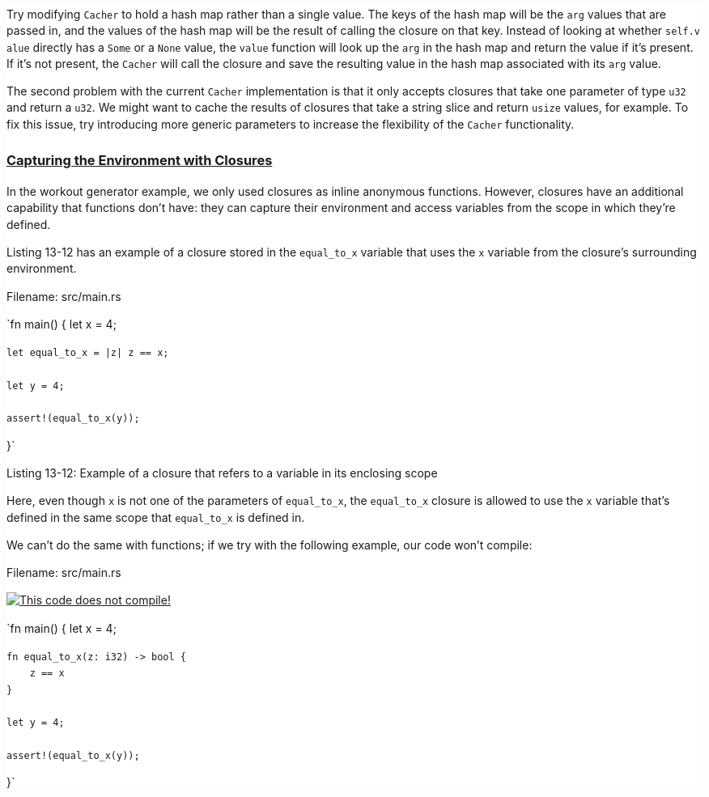 Try modifying `Cacher` to hold a hash map rather than a single value. The keys of the hash map will be the `arg` values that are passed in, and the values of the hash map will be the result of calling the closure on that key. Instead of looking at whether `self.value` directly has a `Some` or a `None` value, the `value` function will look up the `arg` in the hash map and return the value if it’s present. If it’s not present, the `Cacher` will call the closure and save the resulting value in the hash map associated with its `arg` value.

The second problem with the current `Cacher` implementation is that it only accepts closures that take one parameter of type `u32` and return a `u32`. We might want to cache the results of closures that take a string slice and return `usize` values, for example. To fix this issue, try introducing more generic parameters to increase the flexibility of the `Cacher` functionality.

### [Capturing the Environment with Closures](https://doc.rust-lang.org/book/ch13-01-closures.html#capturing-the-environment-with-closures)

In the workout generator example, we only used closures as inline anonymous functions. However, closures have an additional capability that functions don’t have: they can capture their environment and access variables from the scope in which they’re defined.

Listing 13-12 has an example of a closure stored in the `equal_to_x` variable that uses the `x` variable from the closure’s surrounding environment.

Filename: src/main.rs

`fn main() {
    let x = 4;

    let equal_to_x = |z| z == x;

    let y = 4;

    assert!(equal_to_x(y));
}` 

Listing 13-12: Example of a closure that refers to a variable in its enclosing scope

Here, even though `x` is not one of the parameters of `equal_to_x`, the `equal_to_x` closure is allowed to use the `x` variable that’s defined in the same scope that `equal_to_x` is defined in.

We can’t do the same with functions; if we try with the following example, our code won’t compile:

Filename: src/main.rs

[![](https://doc.rust-lang.org/book/img/ferris/does_not_compile.svg "This code does not compile!")](https://doc.rust-lang.org/book/ch00-00-introduction.html#ferris)

`fn main() {
    let x = 4;

    fn equal_to_x(z: i32) -> bool {
        z == x
    }

    let y = 4;

    assert!(equal_to_x(y));
}` 
